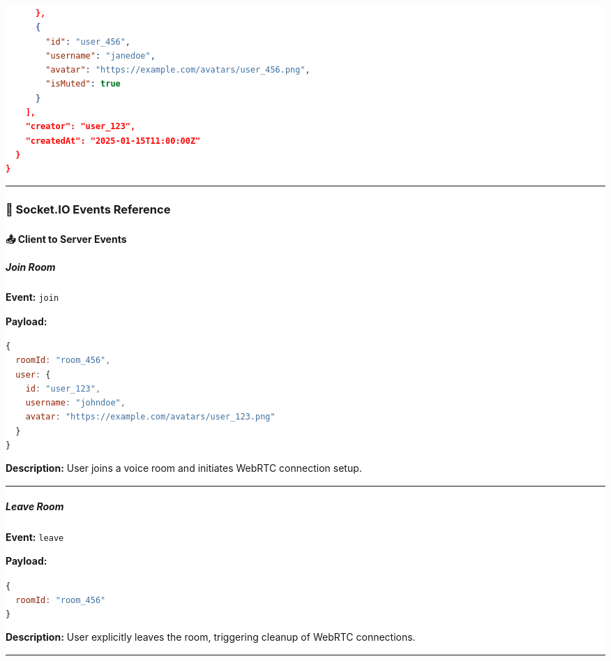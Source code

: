 ```json
      },
      {
        "id": "user_456",
        "username": "janedoe",
        "avatar": "https://example.com/avatars/user_456.png",
        "isMuted": true
      }
    ],
    "creator": "user_123",
    "createdAt": "2025-01-15T11:00:00Z"
  }
}
```

---

### 🔌 Socket.IO Events Reference

#### 📤 Client to Server Events

##### Join Room

**Event:** `join`

**Payload:**
```javascript
{
  roomId: "room_456",
  user: {
    id: "user_123",
    username: "johndoe",
    avatar: "https://example.com/avatars/user_123.png"
  }
}
```

**Description:** User joins a voice room and initiates WebRTC connection setup.

---

##### Leave Room

**Event:** `leave`

**Payload:**
```javascript
{
  roomId: "room_456"
}
```

**Description:** User explicitly leaves the room, triggering cleanup of WebRTC connections.

---
